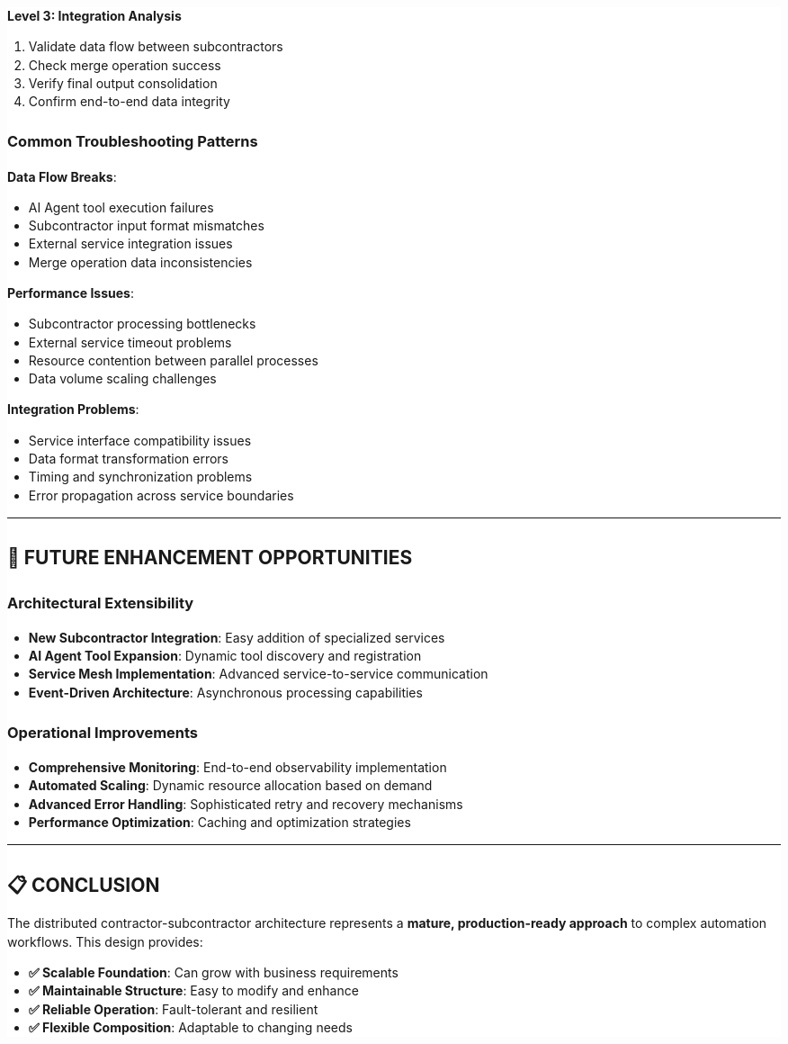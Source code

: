 **Level 3: Integration Analysis**
1. Validate data flow between subcontractors
2. Check merge operation success
3. Verify final output consolidation
4. Confirm end-to-end data integrity

### **Common Troubleshooting Patterns**

**Data Flow Breaks**:
- AI Agent tool execution failures
- Subcontractor input format mismatches
- External service integration issues
- Merge operation data inconsistencies

**Performance Issues**:
- Subcontractor processing bottlenecks
- External service timeout problems
- Resource contention between parallel processes
- Data volume scaling challenges

**Integration Problems**:
- Service interface compatibility issues
- Data format transformation errors
- Timing and synchronization problems
- Error propagation across service boundaries

---

## **🚀 FUTURE ENHANCEMENT OPPORTUNITIES**

### **Architectural Extensibility**
- **New Subcontractor Integration**: Easy addition of specialized services
- **AI Agent Tool Expansion**: Dynamic tool discovery and registration
- **Service Mesh Implementation**: Advanced service-to-service communication
- **Event-Driven Architecture**: Asynchronous processing capabilities

### **Operational Improvements**
- **Comprehensive Monitoring**: End-to-end observability implementation
- **Automated Scaling**: Dynamic resource allocation based on demand
- **Advanced Error Handling**: Sophisticated retry and recovery mechanisms
- **Performance Optimization**: Caching and optimization strategies

---

## **📋 CONCLUSION**

The distributed contractor-subcontractor architecture represents a **mature, production-ready approach** to complex automation workflows. This design provides:

- **✅ Scalable Foundation**: Can grow with business requirements
- **✅ Maintainable Structure**: Easy to modify and enhance
- **✅ Reliable Operation**: Fault-tolerant and resilient
- **✅ Flexible Composition**: Adaptable to changing needs
